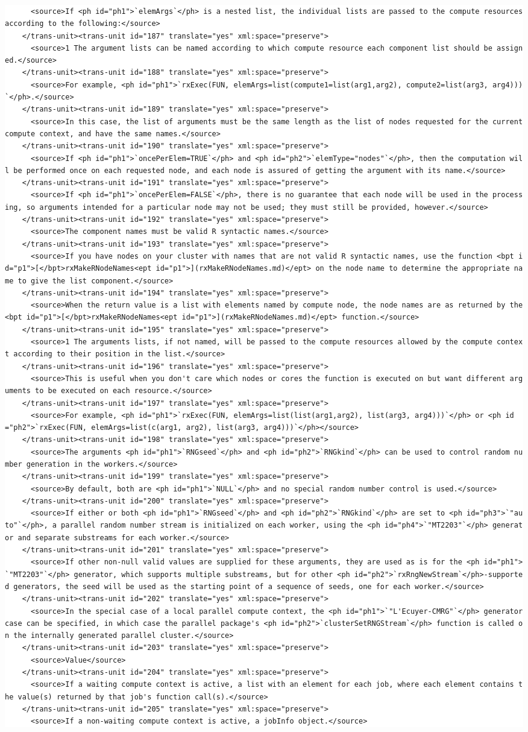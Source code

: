           <source>If <ph id="ph1">`elemArgs`</ph> is a nested list, the individual lists are passed to the compute resources according to the following:</source>
        </trans-unit><trans-unit id="187" translate="yes" xml:space="preserve">
          <source>1 The argument lists can be named according to which compute resource each component list should be assigned.</source>
        </trans-unit><trans-unit id="188" translate="yes" xml:space="preserve">
          <source>For example, <ph id="ph1">`rxExec(FUN, elemArgs=list(compute1=list(arg1,arg2), compute2=list(arg3, arg4)))`</ph>.</source>
        </trans-unit><trans-unit id="189" translate="yes" xml:space="preserve">
          <source>In this case, the list of arguments must be the same length as the list of nodes requested for the current compute context, and have the same names.</source>
        </trans-unit><trans-unit id="190" translate="yes" xml:space="preserve">
          <source>If <ph id="ph1">`oncePerElem=TRUE`</ph> and <ph id="ph2">`elemType="nodes"`</ph>, then the computation will be performed once on each requested node, and each node is assured of getting the argument with its name.</source>
        </trans-unit><trans-unit id="191" translate="yes" xml:space="preserve">
          <source>If <ph id="ph1">`oncePerElem=FALSE`</ph>, there is no guarantee that each node will be used in the processing, so arguments intended for a particular node may not be used; they must still be provided, however.</source>
        </trans-unit><trans-unit id="192" translate="yes" xml:space="preserve">
          <source>The component names must be valid R syntactic names.</source>
        </trans-unit><trans-unit id="193" translate="yes" xml:space="preserve">
          <source>If you have nodes on your cluster with names that are not valid R syntactic names, use the function <bpt id="p1">[</bpt>rxMakeRNodeNames<ept id="p1">](rxMakeRNodeNames.md)</ept> on the node name to determine the appropriate name to give the list component.</source>
        </trans-unit><trans-unit id="194" translate="yes" xml:space="preserve">
          <source>When the return value is a list with elements named by compute node, the node names are as returned by the <bpt id="p1">[</bpt>rxMakeRNodeNames<ept id="p1">](rxMakeRNodeNames.md)</ept> function.</source>
        </trans-unit><trans-unit id="195" translate="yes" xml:space="preserve">
          <source>1 The arguments lists, if not named, will be passed to the compute resources allowed by the compute context according to their position in the list.</source>
        </trans-unit><trans-unit id="196" translate="yes" xml:space="preserve">
          <source>This is useful when you don't care which nodes or cores the function is executed on but want different arguments to be executed on each resource.</source>
        </trans-unit><trans-unit id="197" translate="yes" xml:space="preserve">
          <source>For example, <ph id="ph1">`rxExec(FUN, elemArgs=list(list(arg1,arg2), list(arg3, arg4)))`</ph> or <ph id="ph2">`rxExec(FUN, elemArgs=list(c(arg1, arg2), list(arg3, arg4)))`</ph></source>
        </trans-unit><trans-unit id="198" translate="yes" xml:space="preserve">
          <source>The arguments <ph id="ph1">`RNGseed`</ph> and <ph id="ph2">`RNGkind`</ph> can be used to control random number generation in the workers.</source>
        </trans-unit><trans-unit id="199" translate="yes" xml:space="preserve">
          <source>By default, both are <ph id="ph1">`NULL`</ph> and no special random number control is used.</source>
        </trans-unit><trans-unit id="200" translate="yes" xml:space="preserve">
          <source>If either or both <ph id="ph1">`RNGseed`</ph> and <ph id="ph2">`RNGkind`</ph> are set to <ph id="ph3">`"auto"`</ph>, a parallel random number stream is initialized on each worker, using the <ph id="ph4">`"MT2203"`</ph> generator and separate substreams for each worker.</source>
        </trans-unit><trans-unit id="201" translate="yes" xml:space="preserve">
          <source>If other non-null valid values are supplied for these arguments, they are used as is for the <ph id="ph1">`"MT2203"`</ph> generator, which supports multiple substreams, but for other <ph id="ph2">`rxRngNewStream`</ph>-supported generators, the seed will be used as the starting point of a sequence of seeds, one for each worker.</source>
        </trans-unit><trans-unit id="202" translate="yes" xml:space="preserve">
          <source>In the special case of a local parallel compute context, the <ph id="ph1">`"L'Ecuyer-CMRG"`</ph> generator case can be specified, in which case the parallel package's <ph id="ph2">`clusterSetRNGStream`</ph> function is called on the internally generated parallel cluster.</source>
        </trans-unit><trans-unit id="203" translate="yes" xml:space="preserve">
          <source>Value</source>
        </trans-unit><trans-unit id="204" translate="yes" xml:space="preserve">
          <source>If a waiting compute context is active, a list with an element for each job, where each element contains the value(s) returned by that job's function call(s).</source>
        </trans-unit><trans-unit id="205" translate="yes" xml:space="preserve">
          <source>If a non-waiting compute context is active, a jobInfo object.</source>